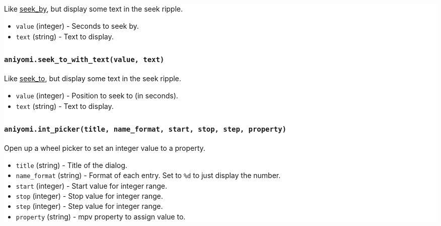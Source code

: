 Like [seek_by](#aniyomi-seek-by-value), but display some text in the seek ripple.

* `value` (integer) - Seconds to seek by.
* `text` (string) - Text to display.

### `aniyomi.seek_to_with_text(value, text)`

Like [seek_to](#aniyomi-seek-to-value), but display some text in the seek ripple.

* `value` (integer) - Position to seek to (in seconds).
* `text` (string) - Text to display.

### `aniyomi.int_picker(title, name_format, start, stop, step, property)`

Open up a wheel picker to set an integer value to a property.

* `title` (string) - Title of the dialog.
* `name_format` (string) - Format of each entry. Set to `%d` to just display the number.
* `start` (integer) - Start value for integer range.
* `stop` (integer) - Stop value for integer range.
* `step` (integer) - Step value for integer range.
* `property` (string) - mpv property to assign value to.
